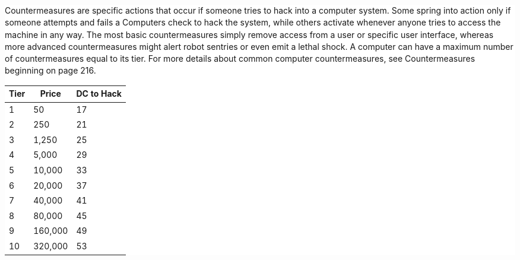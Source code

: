 Countermeasures are specific actions that occur if someone tries to hack into a computer system. Some spring into action only if someone attempts and fails a Computers check to hack the system, while others activate whenever anyone tries to access the machine in any way. The most basic countermeasures simply remove access from a user or specific user interface, whereas more advanced countermeasures might alert robot sentries or even emit a lethal shock. A computer can have a maximum number of countermeasures equal to its tier. For more details about common computer countermeasures, see Countermeasures beginning on page 216.

| Tier | Price   | DC to Hack |
|------|---------|------------|
| 1    | 50      | 17         |
| 2    | 250     | 21         |
| 3    | 1,250   | 25         |
| 4    | 5,000   | 29         |
| 5    | 10,000  | 33         |
| 6    | 20,000  | 37         |
| 7    | 40,000  | 41         |
| 8    | 80,000  | 45         |
| 9    | 160,000 | 49         |
| 10   | 320,000 | 53         |
